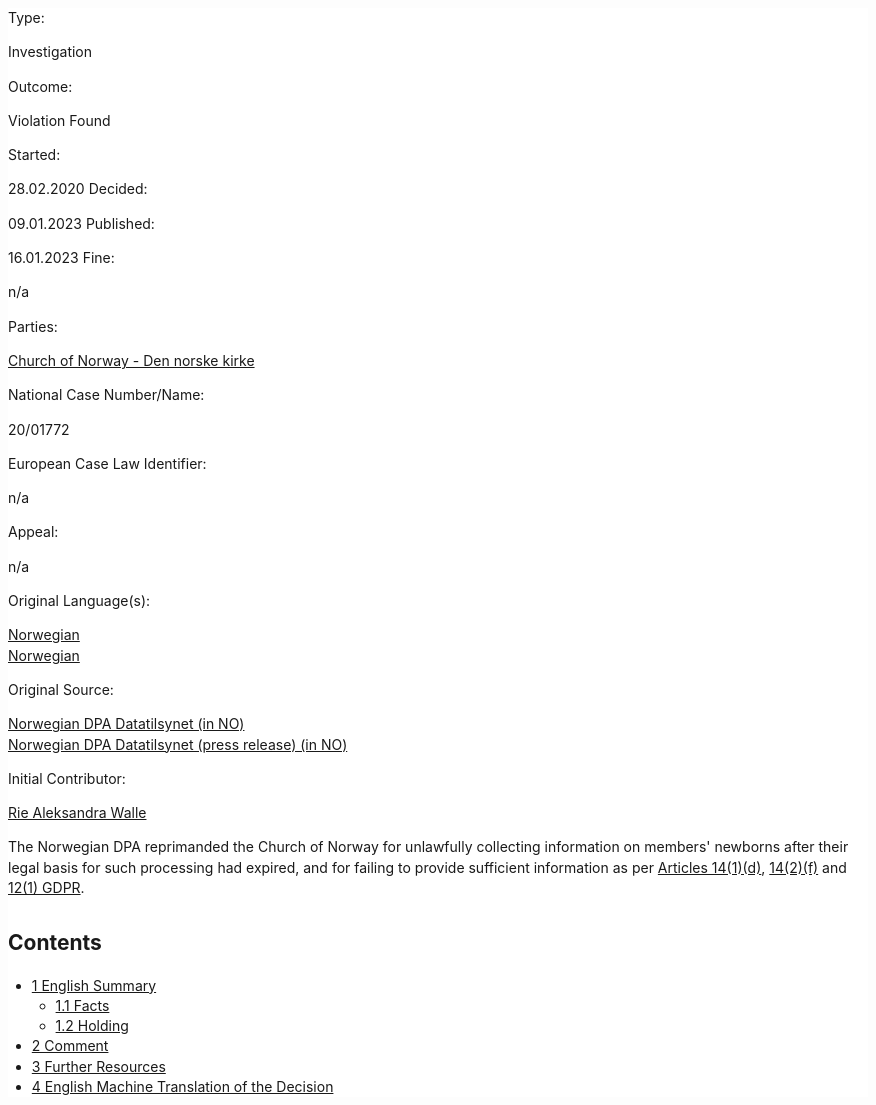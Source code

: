 Type:

Investigation

Outcome:

Violation Found

Started:

28.02.2020 Decided:

09.01.2023 Published:

16.01.2023 Fine:

n/a

Parties:

[Church of Norway - Den norske kirke](https://kirken.no/nb-NO/church-of-norway/)

National Case Number/Name:

20/01772

European Case Law Identifier:

n/a

Appeal:

n/a

Original Language(s):

[Norwegian](/index.php?title=Category:Norwegian "Category:Norwegian")  
[Norwegian](/index.php?title=Category:Norwegian "Category:Norwegian")

Original Source:

[Norwegian DPA Datatilsynet (in NO)](https://www.datatilsynet.no/contentassets/269d6dc8a3c94bf48f9f345c1d71222d/~-20_01772-19-vedtak-om-irettesettelse---behandling-av-mindreariges-opplysninger-i-den-norske-ki-334535_19_1.pdf)  
[Norwegian DPA Datatilsynet (press release) (in NO)](https://www.datatilsynet.no/aktuelt/aktuelle-nyheter-2023/irettesettelse-til-den-norske-kirke/)

Initial Contributor:

[Rie Aleksandra Walle](https://gdprhub.eu/index.php?title=User:Riealeksandra)

The Norwegian DPA reprimanded the Church of Norway for unlawfully collecting information on members' newborns after their legal basis for such processing had expired, and for failing to provide sufficient information as per [Articles 14(1)(d)](/index.php?title=Article_14_GDPR#1d "Article 14 GDPR"), [14(2)(f)](/index.php?title=Article_14_GDPR#2f "Article 14 GDPR") and [12(1) GDPR](/index.php?title=Article_12_GDPR#1 "Article 12 GDPR").

## Contents

*   [1 English Summary](#English_Summary)
    *   [1.1 Facts](#Facts)
    *   [1.2 Holding](#Holding)
*   [2 Comment](#Comment)
*   [3 Further Resources](#Further_Resources)
*   [4 English Machine Translation of the Decision](#English_Machine_Translation_of_the_Decision)
